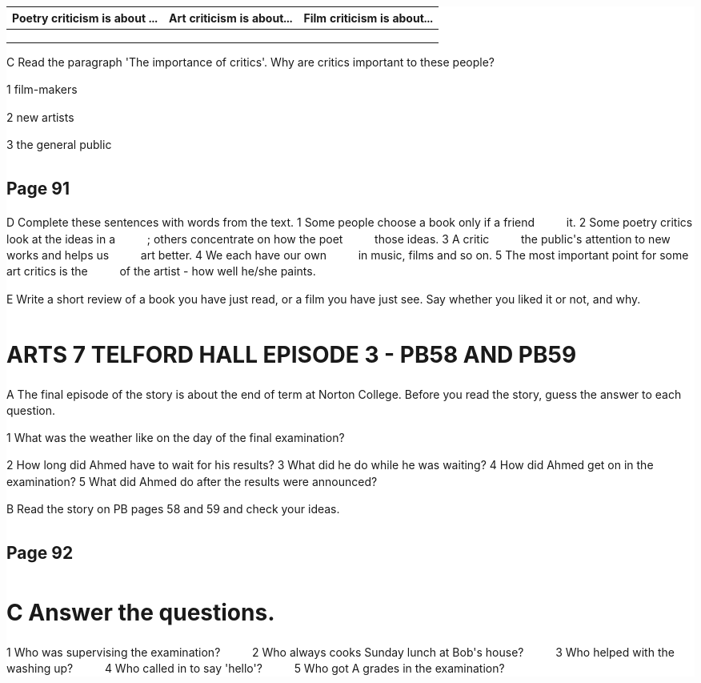 | Poetry criticism is about ... | Art criticism is about... | Film criticism is about... |
| :-- | :-- | :-- |
|  |  |  |
|  |  |  |
|  |  |  |

C Read the paragraph 'The importance of critics'. Why are critics important to these people?

1 film-makers $\qquad$

2 new artists $\qquad$

3 the general public $\qquad$

## Page 91

D Complete these sentences with words from the text.
1 Some people choose a book only if a friend $\qquad$ it.
2 Some poetry critics look at the ideas in a $\qquad$ ; others concentrate on how the poet $\qquad$ those ideas.
3 A critic $\qquad$ the public's attention to new works and helps us $\qquad$ art better.
4 We each have our own $\qquad$ in music, films and so on.
5 The most important point for some art critics is the $\qquad$ of the artist - how well he/she paints.

E Write a short review of a book you have just read, or a film you have just see. Say whether you liked it or not, and why.

# ARTS 7 TELFORD HALL EPISODE 3 - PB58 AND PB59 

A The final episode of the story is about the end of term at Norton College. Before you read the story, guess the answer to each question.

1 What was the weather like on the day of the final examination?

2 How long did Ahmed have to wait for his results?
3 What did he do while he was waiting?
4 How did Ahmed get on in the examination?
5 What did Ahmed do after the results were announced? $\qquad$

B Read the story on PB pages 58 and 59 and check your ideas.

## Page 92

# C Answer the questions. 

1 Who was supervising the examination? $\qquad$
2 Who always cooks Sunday lunch at Bob's house? $\qquad$
3 Who helped with the washing up? $\qquad$
4 Who called in to say 'hello'? $\qquad$
5 Who got A grades in the examination? $\qquad$
